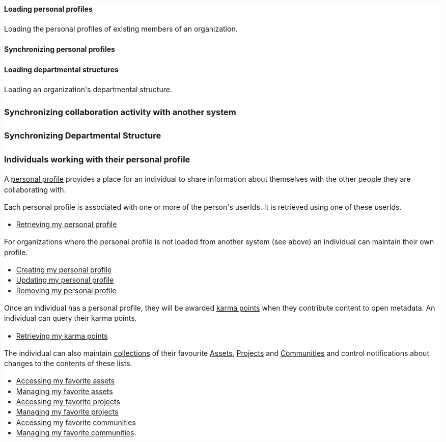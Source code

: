 

#### Loading personal profiles

Loading the personal profiles of existing members of an organization.


#### Synchronizing personal profiles


#### Loading departmental structures

Loading an organization's departmental structure.


### Synchronizing collaboration activity with another system


### Synchronizing Departmental Structure



### Individuals working with their personal profile

A [personal profile](./concepts/personal-profile) provides a place for
an individual to share information about themselves
with the other people they are collaborating with.

Each personal profile is associated with one or more of the person's userIds.
It is retrieved using one of these userIds.

- [Retrieving my personal profile](#retrieving-my-personal-profile)

For organizations where the personal profile is not loaded from another system (see above)
an individual can maintain their own profile.

- [Creating my personal profile](#creating-my-personal-profile)
- [Updating my personal profile](#updating-my-personal-profile)
- [Removing my personal profile](#removing-my-personal-profile)

Once an individual has a personal profile, they will be awarded [karma points](./concepts/karma-point)
when they contribute content to open metadata.  An individual can query their karma points.

- [Retrieving my karma points](#retrieving-my-karma-points)

The individual can also maintain [collections](./concepts/favorite-things-collection) of their
favourite [Assets](./concepts/asset), [Projects](../../../docs/concepts/project)
and [Communities](./concepts/community) and control notifications
about changes to the contents of these lists.

- [Accessing my favorite assets](#accessing-my-favorite-assets)
- [Managing my favorite assets](#managing-my-favorite-assets)
- [Accessing my favorite projects](#accessing-my-favorite-projects)
- [Managing my favorite projects](#managing-my-favorite-projects)
- [Accessing my favorite communities](#accessing-my-favorite-communities)
- [Managing my favorite communities](#managing-my-favorite-communities).
